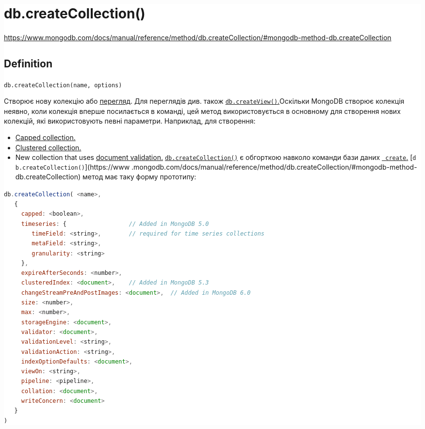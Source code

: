 # db.createCollection() 

https://www.mongodb.com/docs/manual/reference/method/db.createCollection/#mongodb-method-db.createCollection

## Definition

`db.createCollection(name, options)` 

Створює нову колекцію або [перегляд](https://www.mongodb.com/docs/manual/core/views/). Для переглядів див. також [`db.createView()`.](https://www.mongodb.com/docs/manual/reference/method/db.createView/#mongodb-method-db.createView)Оскільки MongoDB створює колекція неявно, коли колекція вперше посилається в команді, цей метод використовується в основному для створення нових колекцій, які використовують певні параметри. Наприклад, для створення:

- [Capped collection.](https://www.mongodb.com/docs/manual/reference/glossary/#std-term-capped-collection)
- [Clustered collection.](https://www.mongodb.com/docs/manual/reference/glossary/#std-term-clustered-collection)
- New collection that uses [document validation.](https://www.mongodb.com/docs/manual/core/schema-validation/) [`db.createCollection()`](https://www.mongodb.com/docs/manual/reference/method/db.createCollection/#mongodb-method-db.createCollection) є обгорткою навколо команди бази даних [` create`.](https://www.mongodb.com/docs/manual/reference/command/create/#mongodb-dbcommand-dbcmd.create) [`db.createCollection()`](https://www .mongodb.com/docs/manual/reference/method/db.createCollection/#mongodb-method-db.createCollection) метод має таку форму прототипу:

```js
db.createCollection( <name>,
   {
     capped: <boolean>,
     timeseries: {                  // Added in MongoDB 5.0
        timeField: <string>,        // required for time series collections
        metaField: <string>,
        granularity: <string>
     },
     expireAfterSeconds: <number>,
     clusteredIndex: <document>,    // Added in MongoDB 5.3
     changeStreamPreAndPostImages: <document>,  // Added in MongoDB 6.0
     size: <number>,
     max: <number>,
     storageEngine: <document>,
     validator: <document>,
     validationLevel: <string>,
     validationAction: <string>,
     indexOptionDefaults: <document>,
     viewOn: <string>,
     pipeline: <pipeline>,
     collation: <document>,
     writeConcern: <document>
   }
)
```
